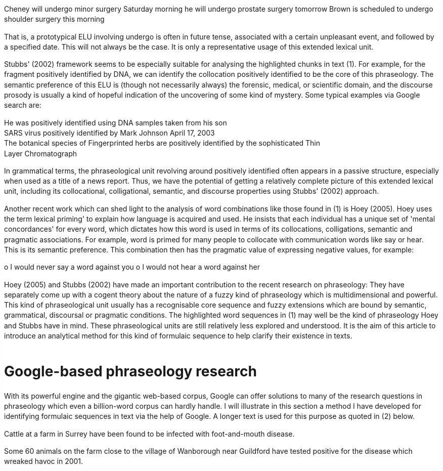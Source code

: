 Cheney will undergo minor surgery Saturday morning he will undergo prostate surgery tomorrow Brown is scheduled to undergo shoulder surgery this morning

That is, a prototypical ELU involving undergo is often in future tense, associated with a certain unpleasant event, and followed by a specified date. This will not always be the case. It is only a representative usage of this extended lexical unit.

Stubbs' (2002) framework seems to be especially suitable for analysing the highlighted chunks in text (1). For example, for the fragment positively identified by DNA, we can identify the collocation positively identified to be the core of this phraseology. The semantic preference of this ELU is (though not necessarily always) the forensic, medical, or scientific domain, and the discourse prosody is usually a kind of hopeful indication of the uncovering of some kind of mystery. Some typical examples via Google search are:

He was positively identified using DNA samples taken from his son   
SARS virus positively identified by Mark Johnson April 17, 2003   
The botanical species of Fingerprinted herbs are positively identified by the sophisticated Thin   
Layer Chromatograph

In grammatical terms, the phraseological unit revolving around positively identified often appears in a passive structure, especially when used as a title of a news report. Thus, we have the potential of getting a relatively complete picture of this extended lexical unit, including its collocational, colligational, semantic, and discourse properties using Stubbs' (2002) approach.

Another recent work which can shed light to the analysis of word combinations like those found in (1) is Hoey (2005). Hoey uses the term lexical priming' to explain how language is acquired and used. He insists that each individual has a unique set of 'mental concordances' for every word, which dictates how this word is used in terms of its collocations, colligations, semantic and pragmatic associations. For example, word is primed for many people to collocate with communication words like say or hear. This is its semantic preference. This combination then has the pragmatic value of expressing negative values, for example:

o I would never say a word against you o I would not hear a word against her

Hoey (2005) and Stubbs (2002) have made an important contribution to the recent research on phraseology: They have separately come up with a cogent theory about the nature of a fuzzy kind of phraseology which is multidimensional and powerful. This kind of phraseological unit usually has a recognisable core sequence and fuzzy extensions which are bound by semantic, grammatical, discoursal or pragmatic conditions. The highlighted word sequences in (1) may well be the kind of phraseology Hoey and Stubbs have in mind. These phraseological units are still relatively less explored and understood. It is the aim of this article to introduce an analytical method for this kind of formulaic sequence to help clarify their existence in texts.

# Google-based phraseology research

With its powerful engine and the gigantic web-based corpus, Google can offer solutions to many of the research questions in phraseology which even a billion-word corpus can hardly handle. I will illustrate in this section a method I have developed for identifying formulaic sequences in text via the help of Google. A longer text is used for this purpose as quoted in (2) below.

Cattle at a farm in Surrey have been found to be infected with foot-and-mouth disease.

Some 60 animals on the farm close to the village of Wanborough near Guildford have tested positive for the disease which wreaked havoc in 2001.
